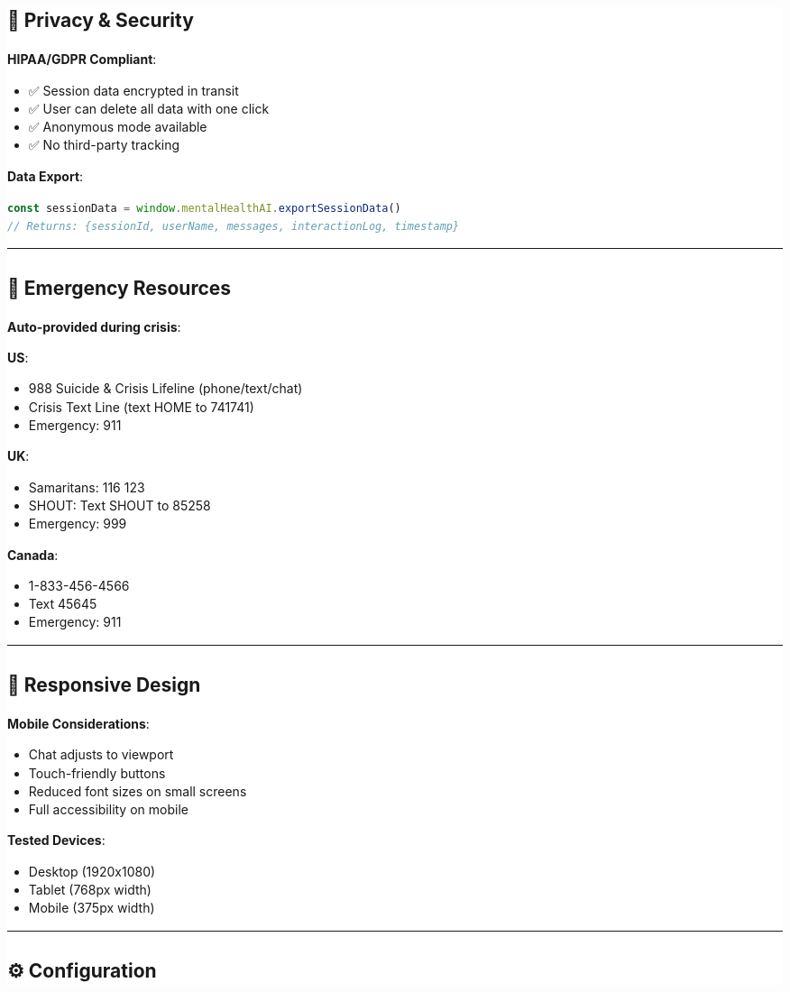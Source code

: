 
## 🔐 Privacy & Security

**HIPAA/GDPR Compliant**:
- ✅ Session data encrypted in transit
- ✅ User can delete all data with one click
- ✅ Anonymous mode available
- ✅ No third-party tracking

**Data Export**:
```javascript
const sessionData = window.mentalHealthAI.exportSessionData()
// Returns: {sessionId, userName, messages, interactionLog, timestamp}
```

---

## 🚨 Emergency Resources

**Auto-provided during crisis**:

**US**:
- 988 Suicide & Crisis Lifeline (phone/text/chat)
- Crisis Text Line (text HOME to 741741)
- Emergency: 911

**UK**:
- Samaritans: 116 123
- SHOUT: Text SHOUT to 85258
- Emergency: 999

**Canada**:
- 1-833-456-4566
- Text 45645
- Emergency: 911

---

## 📱 Responsive Design

**Mobile Considerations**:
- Chat adjusts to viewport
- Touch-friendly buttons
- Reduced font sizes on small screens
- Full accessibility on mobile

**Tested Devices**:
- Desktop (1920x1080)
- Tablet (768px width)
- Mobile (375px width)

---

## ⚙️ Configuration
